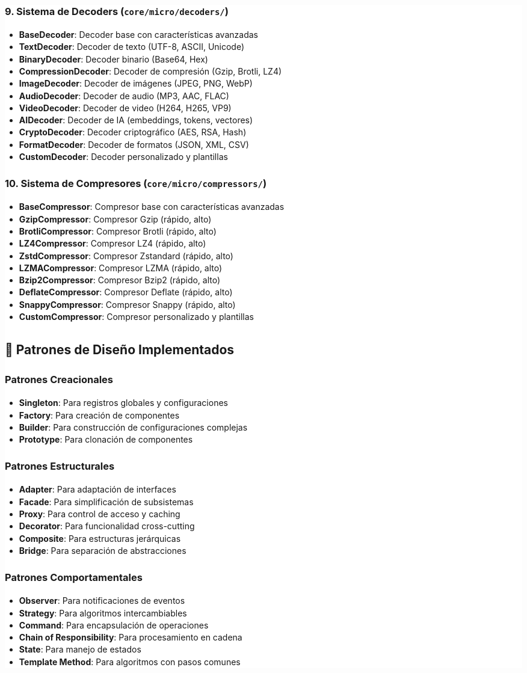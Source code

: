 ### **9. Sistema de Decoders (`core/micro/decoders/`)**
- **BaseDecoder**: Decoder base con características avanzadas
- **TextDecoder**: Decoder de texto (UTF-8, ASCII, Unicode)
- **BinaryDecoder**: Decoder binario (Base64, Hex)
- **CompressionDecoder**: Decoder de compresión (Gzip, Brotli, LZ4)
- **ImageDecoder**: Decoder de imágenes (JPEG, PNG, WebP)
- **AudioDecoder**: Decoder de audio (MP3, AAC, FLAC)
- **VideoDecoder**: Decoder de video (H264, H265, VP9)
- **AIDecoder**: Decoder de IA (embeddings, tokens, vectores)
- **CryptoDecoder**: Decoder criptográfico (AES, RSA, Hash)
- **FormatDecoder**: Decoder de formatos (JSON, XML, CSV)
- **CustomDecoder**: Decoder personalizado y plantillas

### **10. Sistema de Compresores (`core/micro/compressors/`)**
- **BaseCompressor**: Compresor base con características avanzadas
- **GzipCompressor**: Compresor Gzip (rápido, alto)
- **BrotliCompressor**: Compresor Brotli (rápido, alto)
- **LZ4Compressor**: Compresor LZ4 (rápido, alto)
- **ZstdCompressor**: Compresor Zstandard (rápido, alto)
- **LZMACompressor**: Compresor LZMA (rápido, alto)
- **Bzip2Compressor**: Compresor Bzip2 (rápido, alto)
- **DeflateCompressor**: Compresor Deflate (rápido, alto)
- **SnappyCompressor**: Compresor Snappy (rápido, alto)
- **CustomCompressor**: Compresor personalizado y plantillas

## 🎨 **Patrones de Diseño Implementados**

### **Patrones Creacionales**
- **Singleton**: Para registros globales y configuraciones
- **Factory**: Para creación de componentes
- **Builder**: Para construcción de configuraciones complejas
- **Prototype**: Para clonación de componentes

### **Patrones Estructurales**
- **Adapter**: Para adaptación de interfaces
- **Facade**: Para simplificación de subsistemas
- **Proxy**: Para control de acceso y caching
- **Decorator**: Para funcionalidad cross-cutting
- **Composite**: Para estructuras jerárquicas
- **Bridge**: Para separación de abstracciones

### **Patrones Comportamentales**
- **Observer**: Para notificaciones de eventos
- **Strategy**: Para algoritmos intercambiables
- **Command**: Para encapsulación de operaciones
- **Chain of Responsibility**: Para procesamiento en cadena
- **State**: Para manejo de estados
- **Template Method**: Para algoritmos con pasos comunes
